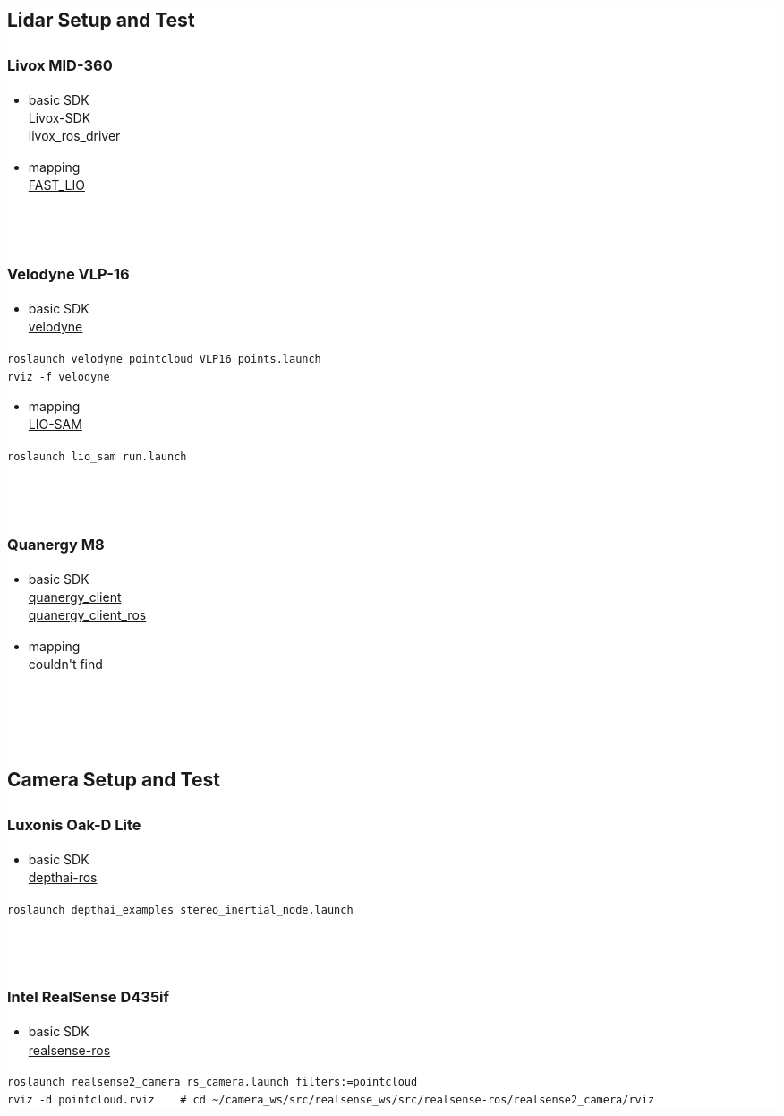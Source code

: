 ## Lidar Setup and Test
### Livox MID-360
* basic SDK  
[Livox-SDK](https://github.com/Livox-SDK/Livox-SDK)  
[livox_ros_driver](https://github.com/Livox-SDK/livox_ros_driver)  

* mapping  
[FAST_LIO](https://github.com/hku-mars/FAST_LIO)  

<br/><br/>

### Velodyne VLP-16
* basic SDK  
[velodyne](https://github.com/ros-drivers/velodyne)  
```
roslaunch velodyne_pointcloud VLP16_points.launch
rviz -f velodyne
```

* mapping  
[LIO-SAM](https://github.com/TixiaoShan/LIO-SAM)
```
roslaunch lio_sam run.launch
``` 

<br/><br/>

### Quanergy M8
* basic SDK  
[quanergy_client](https://github.com/QuanergySystems/quanergy_client)  
[quanergy_client_ros](https://github.com/QuanergySystems/quanergy_client_ros)  

* mapping  
couldn't find

<br/><br/><br/>

## Camera Setup and Test
### Luxonis Oak-D Lite
* basic SDK  
[depthai-ros](https://github.com/luxonis/depthai-ros)  
```
roslaunch depthai_examples stereo_inertial_node.launch  
```

<br/><br/>

### Intel RealSense D435if
* basic SDK  
[realsense-ros](https://github.com/IntelRealSense/realsense-ros)  
```
roslaunch realsense2_camera rs_camera.launch filters:=pointcloud  
rviz -d pointcloud.rviz    # cd ~/camera_ws/src/realsense_ws/src/realsense-ros/realsense2_camera/rviz  
```
